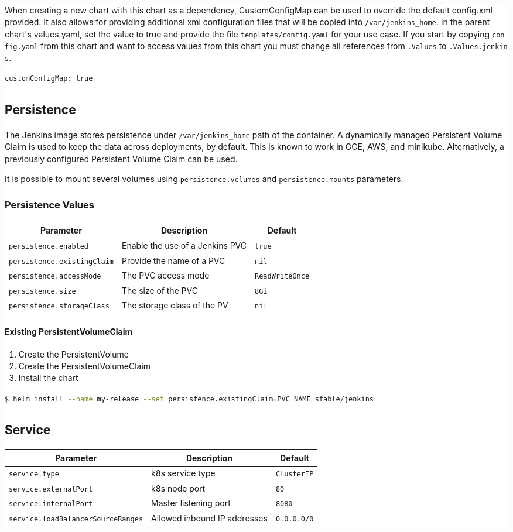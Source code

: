 When creating a new chart with this chart as a dependency, CustomConfigMap can be used to override the default config.xml provided.
It also allows for providing additional xml configuration files that will be copied into `/var/jenkins_home`. In the parent chart's values.yaml,
set the value to true and provide the file `templates/config.yaml` for your use case. If you start by copying `config.yaml` from this chart and
want to access values from this chart you must change all references from `.Values` to `.Values.jenkins`.

```
customConfigMap: true
```

## Persistence

The Jenkins image stores persistence under `/var/jenkins_home` path of the container. A dynamically managed Persistent Volume
Claim is used to keep the data across deployments, by default. This is known to work in GCE, AWS, and minikube. Alternatively,
a previously configured Persistent Volume Claim can be used.

It is possible to mount several volumes using `persistence.volumes` and `persistence.mounts` parameters.

### Persistence Values

| Parameter                   | Description                     | Default         |
| --------------------------- | ------------------------------- | --------------- |
| `persistence.enabled`       | Enable the use of a Jenkins PVC | `true`          |
| `persistence.existingClaim` | Provide the name of a PVC       | `nil`           |
| `persistence.accessMode`    | The PVC access mode             | `ReadWriteOnce` |
| `persistence.size`          | The size of the PVC             | `8Gi`           |
| `persistence.storageClass`  | The storage class of the PV     | `nil`           |

#### Existing PersistentVolumeClaim

1. Create the PersistentVolume
1. Create the PersistentVolumeClaim
1. Install the chart
```bash
$ helm install --name my-release --set persistence.existingClaim=PVC_NAME stable/jenkins
```

## Service

| Parameter                          | Description                  | Default     |
| ---------------------------------- | ---------------------------- | ----------- |
| `service.type`                     | k8s service type             | `ClusterIP` |
| `service.externalPort`             | k8s node port                | `80`        |
| `service.internalPort`             | Master listening port        | `8080`      |
| `service.loadBalancerSourceRanges` | Allowed inbound IP addresses | `0.0.0.0/0` |
